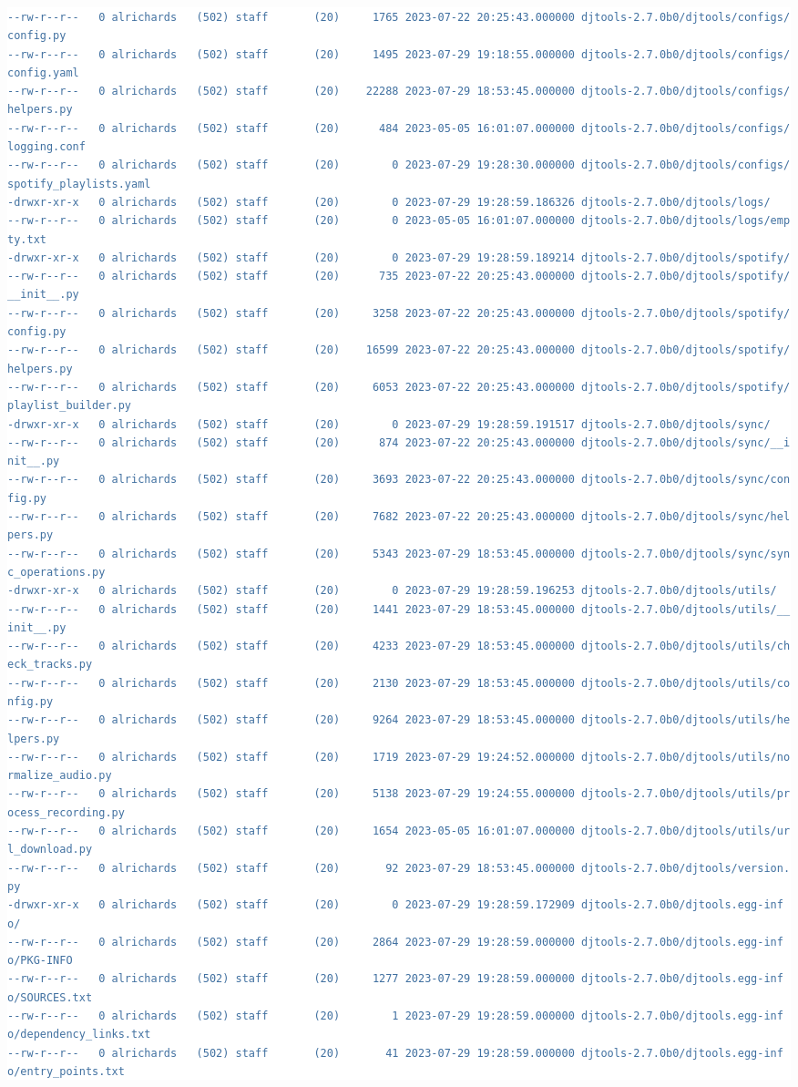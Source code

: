 ```diff
--rw-r--r--   0 alrichards   (502) staff       (20)     1765 2023-07-22 20:25:43.000000 djtools-2.7.0b0/djtools/configs/config.py
--rw-r--r--   0 alrichards   (502) staff       (20)     1495 2023-07-29 19:18:55.000000 djtools-2.7.0b0/djtools/configs/config.yaml
--rw-r--r--   0 alrichards   (502) staff       (20)    22288 2023-07-29 18:53:45.000000 djtools-2.7.0b0/djtools/configs/helpers.py
--rw-r--r--   0 alrichards   (502) staff       (20)      484 2023-05-05 16:01:07.000000 djtools-2.7.0b0/djtools/configs/logging.conf
--rw-r--r--   0 alrichards   (502) staff       (20)        0 2023-07-29 19:28:30.000000 djtools-2.7.0b0/djtools/configs/spotify_playlists.yaml
-drwxr-xr-x   0 alrichards   (502) staff       (20)        0 2023-07-29 19:28:59.186326 djtools-2.7.0b0/djtools/logs/
--rw-r--r--   0 alrichards   (502) staff       (20)        0 2023-05-05 16:01:07.000000 djtools-2.7.0b0/djtools/logs/empty.txt
-drwxr-xr-x   0 alrichards   (502) staff       (20)        0 2023-07-29 19:28:59.189214 djtools-2.7.0b0/djtools/spotify/
--rw-r--r--   0 alrichards   (502) staff       (20)      735 2023-07-22 20:25:43.000000 djtools-2.7.0b0/djtools/spotify/__init__.py
--rw-r--r--   0 alrichards   (502) staff       (20)     3258 2023-07-22 20:25:43.000000 djtools-2.7.0b0/djtools/spotify/config.py
--rw-r--r--   0 alrichards   (502) staff       (20)    16599 2023-07-22 20:25:43.000000 djtools-2.7.0b0/djtools/spotify/helpers.py
--rw-r--r--   0 alrichards   (502) staff       (20)     6053 2023-07-22 20:25:43.000000 djtools-2.7.0b0/djtools/spotify/playlist_builder.py
-drwxr-xr-x   0 alrichards   (502) staff       (20)        0 2023-07-29 19:28:59.191517 djtools-2.7.0b0/djtools/sync/
--rw-r--r--   0 alrichards   (502) staff       (20)      874 2023-07-22 20:25:43.000000 djtools-2.7.0b0/djtools/sync/__init__.py
--rw-r--r--   0 alrichards   (502) staff       (20)     3693 2023-07-22 20:25:43.000000 djtools-2.7.0b0/djtools/sync/config.py
--rw-r--r--   0 alrichards   (502) staff       (20)     7682 2023-07-22 20:25:43.000000 djtools-2.7.0b0/djtools/sync/helpers.py
--rw-r--r--   0 alrichards   (502) staff       (20)     5343 2023-07-29 18:53:45.000000 djtools-2.7.0b0/djtools/sync/sync_operations.py
-drwxr-xr-x   0 alrichards   (502) staff       (20)        0 2023-07-29 19:28:59.196253 djtools-2.7.0b0/djtools/utils/
--rw-r--r--   0 alrichards   (502) staff       (20)     1441 2023-07-29 18:53:45.000000 djtools-2.7.0b0/djtools/utils/__init__.py
--rw-r--r--   0 alrichards   (502) staff       (20)     4233 2023-07-29 18:53:45.000000 djtools-2.7.0b0/djtools/utils/check_tracks.py
--rw-r--r--   0 alrichards   (502) staff       (20)     2130 2023-07-29 18:53:45.000000 djtools-2.7.0b0/djtools/utils/config.py
--rw-r--r--   0 alrichards   (502) staff       (20)     9264 2023-07-29 18:53:45.000000 djtools-2.7.0b0/djtools/utils/helpers.py
--rw-r--r--   0 alrichards   (502) staff       (20)     1719 2023-07-29 19:24:52.000000 djtools-2.7.0b0/djtools/utils/normalize_audio.py
--rw-r--r--   0 alrichards   (502) staff       (20)     5138 2023-07-29 19:24:55.000000 djtools-2.7.0b0/djtools/utils/process_recording.py
--rw-r--r--   0 alrichards   (502) staff       (20)     1654 2023-05-05 16:01:07.000000 djtools-2.7.0b0/djtools/utils/url_download.py
--rw-r--r--   0 alrichards   (502) staff       (20)       92 2023-07-29 18:53:45.000000 djtools-2.7.0b0/djtools/version.py
-drwxr-xr-x   0 alrichards   (502) staff       (20)        0 2023-07-29 19:28:59.172909 djtools-2.7.0b0/djtools.egg-info/
--rw-r--r--   0 alrichards   (502) staff       (20)     2864 2023-07-29 19:28:59.000000 djtools-2.7.0b0/djtools.egg-info/PKG-INFO
--rw-r--r--   0 alrichards   (502) staff       (20)     1277 2023-07-29 19:28:59.000000 djtools-2.7.0b0/djtools.egg-info/SOURCES.txt
--rw-r--r--   0 alrichards   (502) staff       (20)        1 2023-07-29 19:28:59.000000 djtools-2.7.0b0/djtools.egg-info/dependency_links.txt
--rw-r--r--   0 alrichards   (502) staff       (20)       41 2023-07-29 19:28:59.000000 djtools-2.7.0b0/djtools.egg-info/entry_points.txt
```